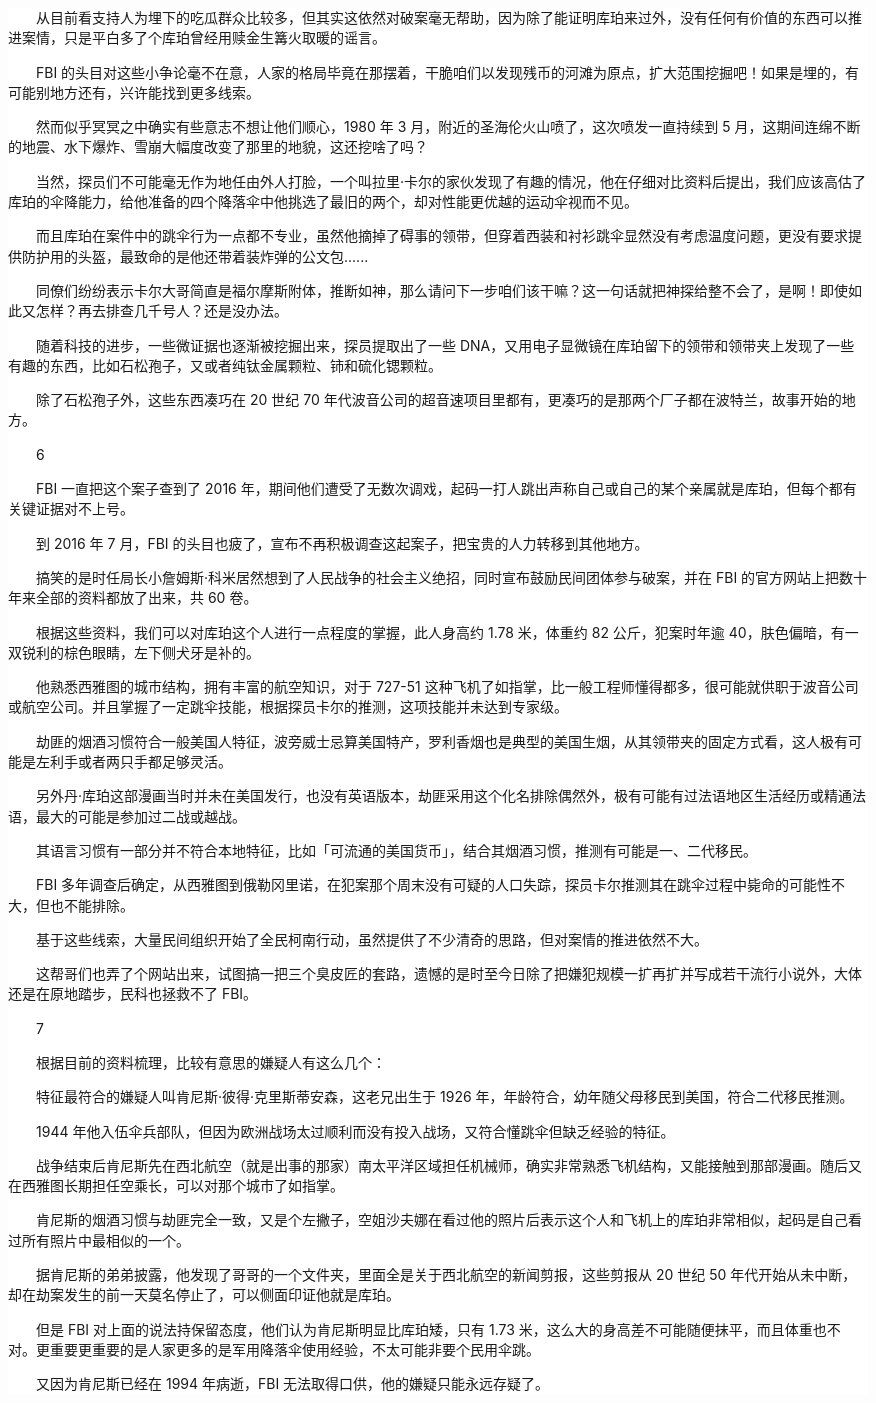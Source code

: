 &emsp;&emsp;从目前看支持人为埋下的吃瓜群众比较多，但其实这依然对破案毫无帮助，因为除了能证明库珀来过外，没有任何有价值的东西可以推进案情，只是平白多了个库珀曾经用赎金生篝火取暖的谣言。  
  
&emsp;&emsp;FBI 的头目对这些小争论毫不在意，人家的格局毕竟在那摆着，干脆咱们以发现残币的河滩为原点，扩大范围挖掘吧！如果是埋的，有可能别地方还有，兴许能找到更多线索。  
  
&emsp;&emsp;然而似乎冥冥之中确实有些意志不想让他们顺心，1980 年 3 月，附近的圣海伦火山喷了，这次喷发一直持续到 5 月，这期间连绵不断的地震、水下爆炸、雪崩大幅度改变了那里的地貌，这还挖啥了吗？  
  
&emsp;&emsp;当然，探员们不可能毫无作为地任由外人打脸，一个叫拉里·卡尔的家伙发现了有趣的情况，他在仔细对比资料后提出，我们应该高估了库珀的伞降能力，给他准备的四个降落伞中他挑选了最旧的两个，却对性能更优越的运动伞视而不见。  
  
&emsp;&emsp;而且库珀在案件中的跳伞行为一点都不专业，虽然他摘掉了碍事的领带，但穿着西装和衬衫跳伞显然没有考虑温度问题，更没有要求提供防护用的头盔，最致命的是他还带着装炸弹的公文包......  
  
&emsp;&emsp;同僚们纷纷表示卡尔大哥简直是福尔摩斯附体，推断如神，那么请问下一步咱们该干嘛？这一句话就把神探给整不会了，是啊！即使如此又怎样？再去排查几千号人？还是没办法。  
  
&emsp;&emsp;随着科技的进步，一些微证据也逐渐被挖掘出来，探员提取出了一些 DNA，又用电子显微镜在库珀留下的领带和领带夹上发现了一些有趣的东西，比如石松孢子，又或者纯钛金属颗粒、铈和硫化锶颗粒。  
  
&emsp;&emsp;除了石松孢子外，这些东西凑巧在 20 世纪 70 年代波音公司的超音速项目里都有，更凑巧的是那两个厂子都在波特兰，故事开始的地方。  
  
&emsp;&emsp;6  
  
&emsp;&emsp;FBI 一直把这个案子查到了 2016 年，期间他们遭受了无数次调戏，起码一打人跳出声称自己或自己的某个亲属就是库珀，但每个都有关键证据对不上号。  
  
&emsp;&emsp;到 2016 年 7 月，FBI 的头目也疲了，宣布不再积极调查这起案子，把宝贵的人力转移到其他地方。  
  
&emsp;&emsp;搞笑的是时任局长小詹姆斯·科米居然想到了人民战争的社会主义绝招，同时宣布鼓励民间团体参与破案，并在 FBI 的官方网站上把数十年来全部的资料都放了出来，共 60 卷。  
  
&emsp;&emsp;根据这些资料，我们可以对库珀这个人进行一点程度的掌握，此人身高约 1.78 米，体重约 82 公斤，犯案时年逾 40，肤色偏暗，有一双锐利的棕色眼睛，左下侧犬牙是补的。  
  
&emsp;&emsp;他熟悉西雅图的城市结构，拥有丰富的航空知识，对于 727-51 这种飞机了如指掌，比一般工程师懂得都多，很可能就供职于波音公司或航空公司。并且掌握了一定跳伞技能，根据探员卡尔的推测，这项技能并未达到专家级。  
  
&emsp;&emsp;劫匪的烟酒习惯符合一般美国人特征，波旁威士忌算美国特产，罗利香烟也是典型的美国生烟，从其领带夹的固定方式看，这人极有可能是左利手或者两只手都足够灵活。  
  
&emsp;&emsp;另外丹·库珀这部漫画当时并未在美国发行，也没有英语版本，劫匪采用这个化名排除偶然外，极有可能有过法语地区生活经历或精通法语，最大的可能是参加过二战或越战。  
  
&emsp;&emsp;其语言习惯有一部分并不符合本地特征，比如「可流通的美国货币」，结合其烟酒习惯，推测有可能是一、二代移民。  
  
&emsp;&emsp;FBI 多年调查后确定，从西雅图到俄勒冈里诺，在犯案那个周末没有可疑的人口失踪，探员卡尔推测其在跳伞过程中毙命的可能性不大，但也不能排除。  
  
&emsp;&emsp;基于这些线索，大量民间组织开始了全民柯南行动，虽然提供了不少清奇的思路，但对案情的推进依然不大。  
  
&emsp;&emsp;这帮哥们也弄了个网站出来，试图搞一把三个臭皮匠的套路，遗憾的是时至今日除了把嫌犯规模一扩再扩并写成若干流行小说外，大体还是在原地踏步，民科也拯救不了 FBI。  
  
&emsp;&emsp;7  
  
&emsp;&emsp;根据目前的资料梳理，比较有意思的嫌疑人有这么几个：  
  
&emsp;&emsp;特征最符合的嫌疑人叫肯尼斯·彼得·克里斯蒂安森，这老兄出生于 1926 年，年龄符合，幼年随父母移民到美国，符合二代移民推测。  
  
&emsp;&emsp;1944 年他入伍伞兵部队，但因为欧洲战场太过顺利而没有投入战场，又符合懂跳伞但缺乏经验的特征。  
  
&emsp;&emsp;战争结束后肯尼斯先在西北航空（就是出事的那家）南太平洋区域担任机械师，确实非常熟悉飞机结构，又能接触到那部漫画。随后又在西雅图长期担任空乘长，可以对那个城市了如指掌。  
  
&emsp;&emsp;肯尼斯的烟酒习惯与劫匪完全一致，又是个左撇子，空姐沙夫娜在看过他的照片后表示这个人和飞机上的库珀非常相似，起码是自己看过所有照片中最相似的一个。  
  
&emsp;&emsp;据肯尼斯的弟弟披露，他发现了哥哥的一个文件夹，里面全是关于西北航空的新闻剪报，这些剪报从 20 世纪 50 年代开始从未中断，却在劫案发生的前一天莫名停止了，可以侧面印证他就是库珀。  
  
&emsp;&emsp;但是 FBI 对上面的说法持保留态度，他们认为肯尼斯明显比库珀矮，只有 1.73 米，这么大的身高差不可能随便抹平，而且体重也不对。更重要更重要的是人家更多的是军用降落伞使用经验，不太可能非要个民用伞跳。  
  
&emsp;&emsp;又因为肯尼斯已经在 1994 年病逝，FBI 无法取得口供，他的嫌疑只能永远存疑了。  
  